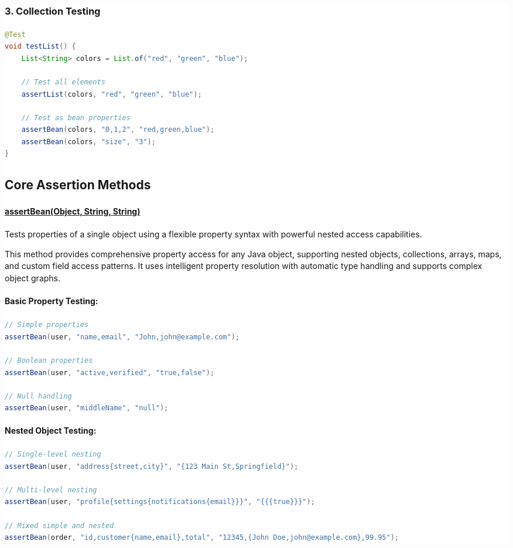 ### 3. Collection Testing

```java
@Test
void testList() {
    List<String> colors = List.of("red", "green", "blue");
    
    // Test all elements
    assertList(colors, "red", "green", "blue");
    
    // Test as bean properties
    assertBean(colors, "0,1,2", "red,green,blue");
    assertBean(colors, "size", "3");
}
```

## Core Assertion Methods

#### [assertBean(Object, String, String)](/docs/apidocs/org/apache/juneau/junit/bct/BctAssertions.html#assertBean(java.lang.Object,java.lang.String,java.lang.String))

Tests properties of a single object using a flexible property syntax with powerful nested access capabilities.

This method provides comprehensive property access for any Java object, supporting nested objects, collections, arrays, maps, and custom field access patterns. It uses intelligent property resolution with automatic type handling and supports complex object graphs.

#### **Basic Property Testing:**
```java
// Simple properties
assertBean(user, "name,email", "John,john@example.com");

// Boolean properties  
assertBean(user, "active,verified", "true,false");

// Null handling
assertBean(user, "middleName", "null");
```

#### **Nested Object Testing:**
```java
// Single-level nesting
assertBean(user, "address{street,city}", "{123 Main St,Springfield}");

// Multi-level nesting
assertBean(user, "profile{settings{notifications{email}}}", "{{{true}}}");

// Mixed simple and nested
assertBean(order, "id,customer{name,email},total", "12345,{John Doe,john@example.com},99.95");
```
